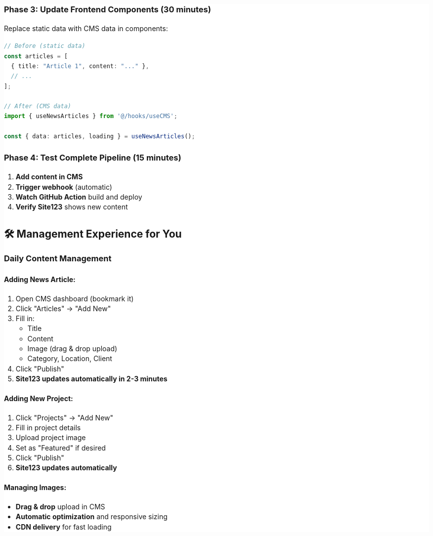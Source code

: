 ### **Phase 3: Update Frontend Components (30 minutes)**

Replace static data with CMS data in components:

```typescript
// Before (static data)
const articles = [
  { title: "Article 1", content: "..." },
  // ...
];

// After (CMS data)
import { useNewsArticles } from '@/hooks/useCMS';

const { data: articles, loading } = useNewsArticles();
```

### **Phase 4: Test Complete Pipeline (15 minutes)**

1. **Add content in CMS**
2. **Trigger webhook** (automatic)
3. **Watch GitHub Action** build and deploy
4. **Verify Site123** shows new content

## 🛠️ **Management Experience for You**

### **Daily Content Management**

#### **Adding News Article:**
1. Open CMS dashboard (bookmark it)
2. Click "Articles" → "Add New"
3. Fill in:
   - Title
   - Content
   - Image (drag & drop upload)
   - Category, Location, Client
4. Click "Publish"
5. **Site123 updates automatically in 2-3 minutes**

#### **Adding New Project:**
1. Click "Projects" → "Add New"
2. Fill in project details
3. Upload project image
4. Set as "Featured" if desired
5. Click "Publish"
6. **Site123 updates automatically**

#### **Managing Images:**
- **Drag & drop** upload in CMS
- **Automatic optimization** and responsive sizing
- **CDN delivery** for fast loading
